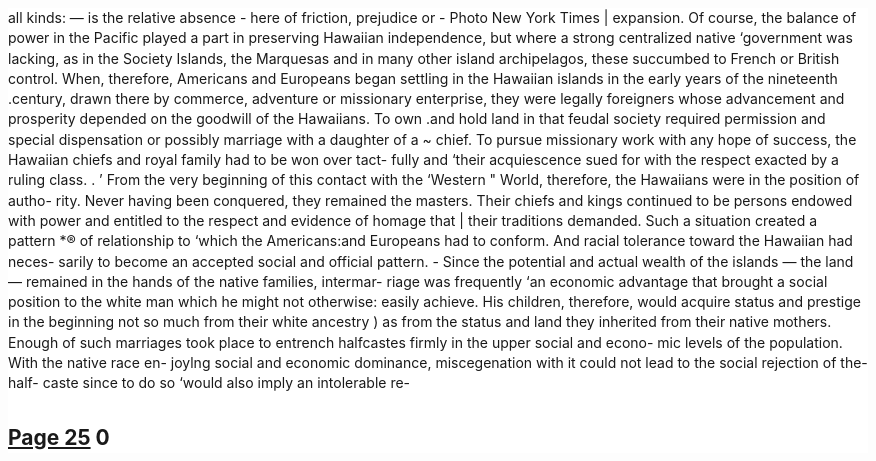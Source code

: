 all kinds: 
— is the relative absence - 
here of friction, prejudice or - 
Photo New York Times | 
expansion. Of course, the balance of power in the Pacific played 
a part in preserving Hawaiian independence, but where a strong 
centralized native ‘government was lacking, as in the Society 
Islands, the Marquesas and in many other island archipelagos, 
these succumbed to French or British control. 
When, therefore, Americans and Europeans began settling in 
the Hawaiian islands in the early years of the nineteenth 
.century, drawn there by commerce, adventure or missionary 
enterprise, they were legally foreigners whose advancement and 
prosperity depended on the goodwill of the Hawaiians. To own 
.and hold land in that feudal society required permission and 
special dispensation or possibly marriage with a daughter of a ~ 
chief. To pursue missionary work with any hope of success, 
the Hawaiian chiefs and royal family had to be won over tact- 
fully and ‘their acquiescence sued for with the respect exacted 
by a ruling class. . ’ 
From the very beginning of this contact with the ‘Western 
" World, therefore, the Hawaiians were in the position of autho- 
rity. Never having been conquered, they remained the masters. 
Their chiefs and kings continued to be persons endowed with 
power and entitled to the respect and evidence of homage that | 
their traditions demanded. Such a situation created a pattern *® 
of relationship to ‘which the Americans:and Europeans had to 
conform. And racial tolerance toward the Hawaiian had neces- 
sarily to become an accepted social and official pattern. - 
Since the potential and actual wealth of the islands — the 
land — remained in the hands of the native families, intermar- 
riage was frequently ‘an economic advantage that brought a 
social position to the white man which he might not otherwise: 
easily achieve. His children, therefore, would acquire status and 
prestige in the beginning not so much from their white ancestry 
) as from the status and land 
they inherited from their 
native mothers. Enough of 
such marriages took place to 
entrench halfcastes firmly in 
the upper social and econo- 
mic levels of the population. 
With the native race en- 
joylng social and economic 
dominance, miscegenation 
with it could not lead to the 
social rejection of the-half- 
caste since to do so ‘would 
also imply an intolerable re- 

## [Page 25](https://demo.humlab.umu.se/courier/078141engo.pdf#page=25) 0
